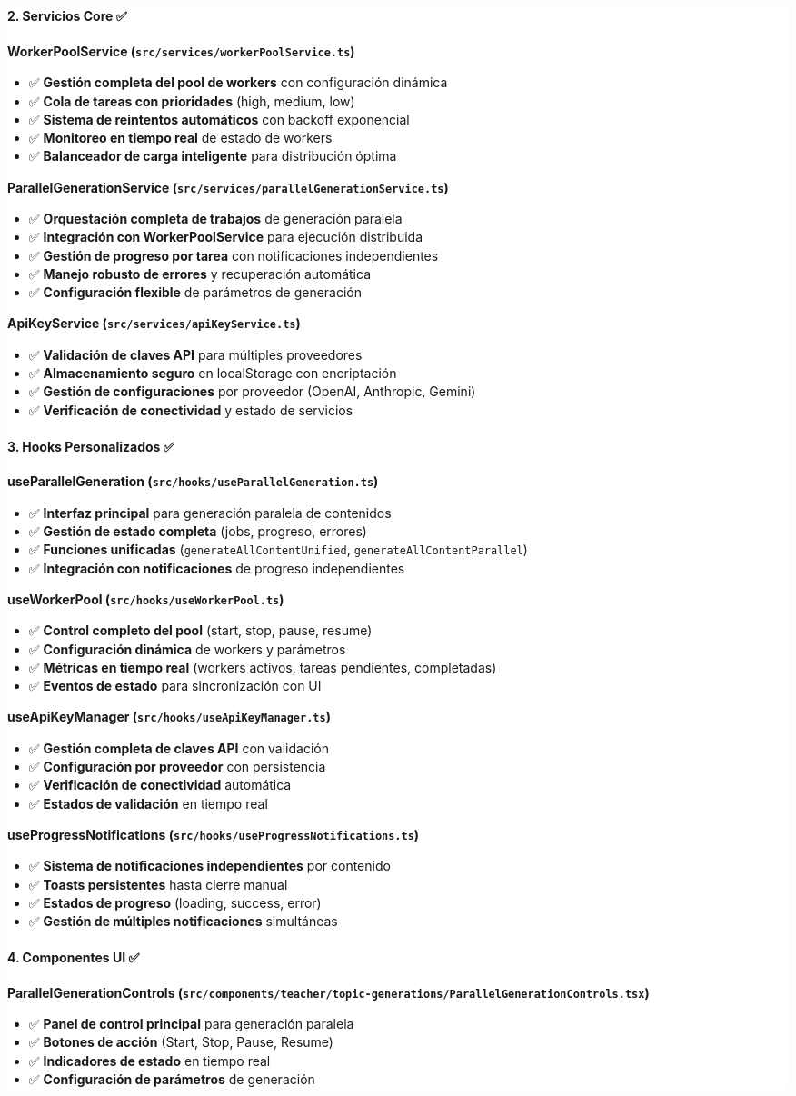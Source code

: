 #### **2. Servicios Core** ✅

**WorkerPoolService (`src/services/workerPoolService.ts`)**
- ✅ **Gestión completa del pool de workers** con configuración dinámica
- ✅ **Cola de tareas con prioridades** (high, medium, low)
- ✅ **Sistema de reintentos automáticos** con backoff exponencial
- ✅ **Monitoreo en tiempo real** de estado de workers
- ✅ **Balanceador de carga inteligente** para distribución óptima

**ParallelGenerationService (`src/services/parallelGenerationService.ts`)**
- ✅ **Orquestación completa de trabajos** de generación paralela
- ✅ **Integración con WorkerPoolService** para ejecución distribuida
- ✅ **Gestión de progreso por tarea** con notificaciones independientes
- ✅ **Manejo robusto de errores** y recuperación automática
- ✅ **Configuración flexible** de parámetros de generación

**ApiKeyService (`src/services/apiKeyService.ts`)**
- ✅ **Validación de claves API** para múltiples proveedores
- ✅ **Almacenamiento seguro** en localStorage con encriptación
- ✅ **Gestión de configuraciones** por proveedor (OpenAI, Anthropic, Gemini)
- ✅ **Verificación de conectividad** y estado de servicios

#### **3. Hooks Personalizados** ✅

**useParallelGeneration (`src/hooks/useParallelGeneration.ts`)**
- ✅ **Interfaz principal** para generación paralela de contenidos
- ✅ **Gestión de estado completa** (jobs, progreso, errores)
- ✅ **Funciones unificadas** (`generateAllContentUnified`, `generateAllContentParallel`)
- ✅ **Integración con notificaciones** de progreso independientes

**useWorkerPool (`src/hooks/useWorkerPool.ts`)**
- ✅ **Control completo del pool** (start, stop, pause, resume)
- ✅ **Configuración dinámica** de workers y parámetros
- ✅ **Métricas en tiempo real** (workers activos, tareas pendientes, completadas)
- ✅ **Eventos de estado** para sincronización con UI

**useApiKeyManager (`src/hooks/useApiKeyManager.ts`)**
- ✅ **Gestión completa de claves API** con validación
- ✅ **Configuración por proveedor** con persistencia
- ✅ **Verificación de conectividad** automática
- ✅ **Estados de validación** en tiempo real

**useProgressNotifications (`src/hooks/useProgressNotifications.ts`)**
- ✅ **Sistema de notificaciones independientes** por contenido
- ✅ **Toasts persistentes** hasta cierre manual
- ✅ **Estados de progreso** (loading, success, error)
- ✅ **Gestión de múltiples notificaciones** simultáneas

#### **4. Componentes UI** ✅

**ParallelGenerationControls (`src/components/teacher/topic-generations/ParallelGenerationControls.tsx`)**
- ✅ **Panel de control principal** para generación paralela
- ✅ **Botones de acción** (Start, Stop, Pause, Resume)
- ✅ **Indicadores de estado** en tiempo real
- ✅ **Configuración de parámetros** de generación
